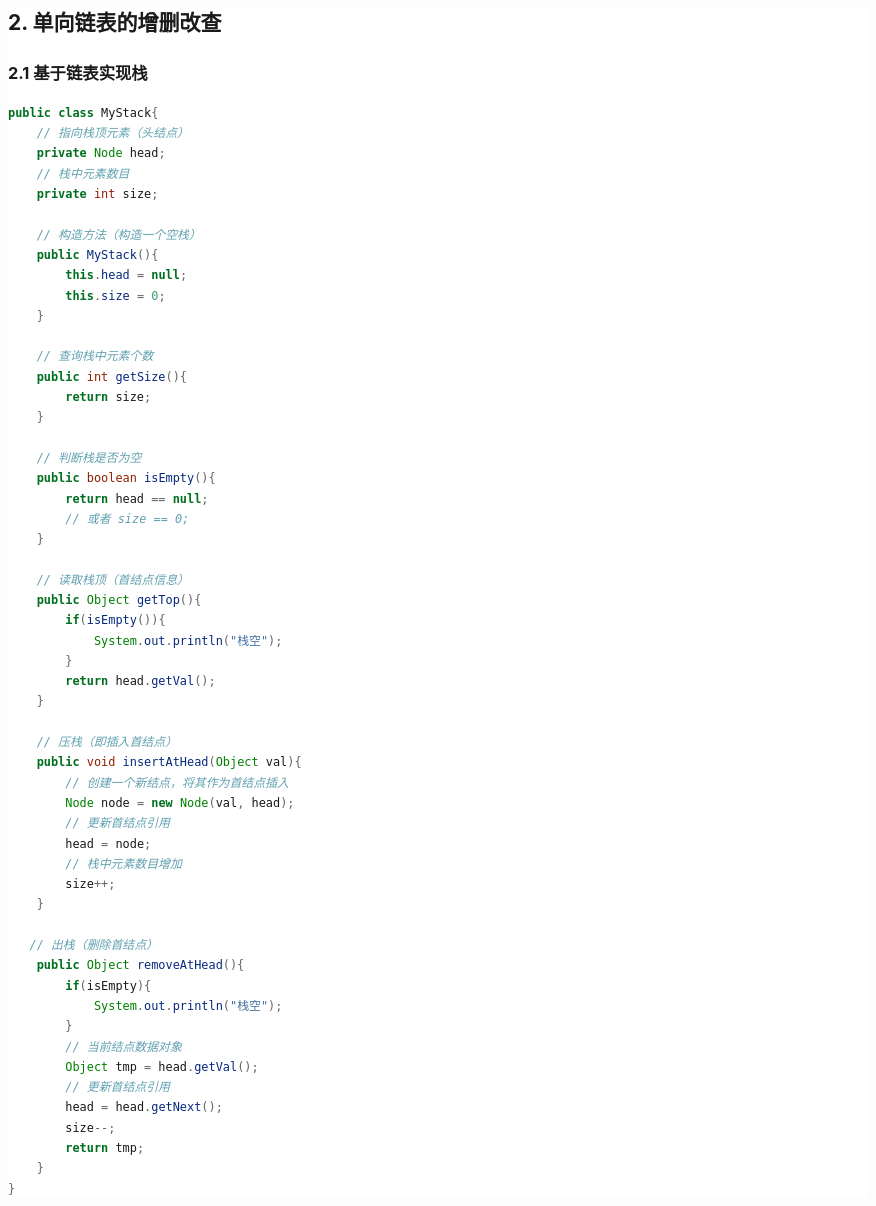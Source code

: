 ## 2. 单向链表的增删改查

### 2.1 基于链表实现栈

```java
public class MyStack{
    // 指向栈顶元素（头结点）
    private Node head;
    // 栈中元素数目
    private int size;
    
    // 构造方法（构造一个空栈）
    public MyStack(){
        this.head = null;
        this.size = 0;
    }
    
    // 查询栈中元素个数
    public int getSize(){
        return size;
    }
    
    // 判断栈是否为空
    public boolean isEmpty(){
        return head == null;
        // 或者 size == 0;
    }
    
    // 读取栈顶（首结点信息）
    public Object getTop(){
        if(isEmpty()){
            System.out.println("栈空");
        }     
        return head.getVal();
    }
    
    // 压栈（即插入首结点）
    public void insertAtHead(Object val){
        // 创建一个新结点，将其作为首结点插入
        Node node = new Node(val, head);
        // 更新首结点引用
        head = node;
        // 栈中元素数目增加
        size++;
    }
    
   // 出栈（删除首结点）
    public Object removeAtHead(){
        if(isEmpty){
            System.out.println("栈空");
        }
        // 当前结点数据对象
        Object tmp = head.getVal();
        // 更新首结点引用
        head = head.getNext();
        size--;
        return tmp;
    }
} 
```
